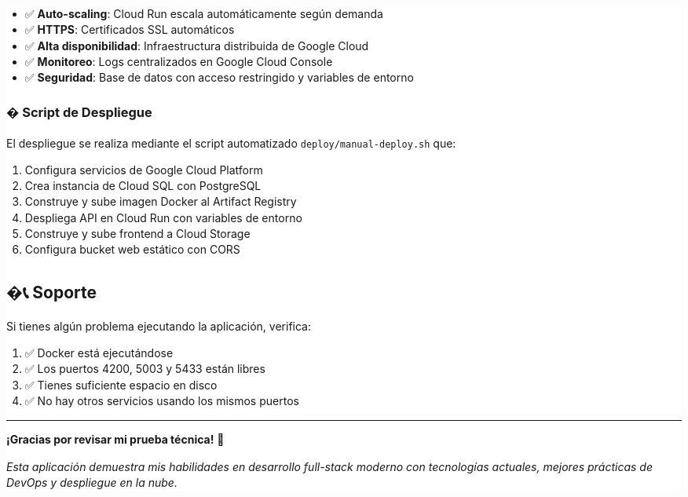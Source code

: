 - ✅ **Auto-scaling**: Cloud Run escala automáticamente según demanda
- ✅ **HTTPS**: Certificados SSL automáticos
- ✅ **Alta disponibilidad**: Infraestructura distribuida de Google Cloud
- ✅ **Monitoreo**: Logs centralizados en Google Cloud Console
- ✅ **Seguridad**: Base de datos con acceso restringido y variables de entorno

### � Script de Despliegue

El despliegue se realiza mediante el script automatizado `deploy/manual-deploy.sh` que:

1. Configura servicios de Google Cloud Platform
2. Crea instancia de Cloud SQL con PostgreSQL  
3. Construye y sube imagen Docker al Artifact Registry
4. Despliega API en Cloud Run con variables de entorno
5. Construye y sube frontend a Cloud Storage
6. Configura bucket web estático con CORS

## �📞 Soporte

Si tienes algún problema ejecutando la aplicación, verifica:

1. ✅ Docker está ejecutándose
2. ✅ Los puertos 4200, 5003 y 5433 están libres
3. ✅ Tienes suficiente espacio en disco
4. ✅ No hay otros servicios usando los mismos puertos

---

**¡Gracias por revisar mi prueba técnica!** 🚀

*Esta aplicación demuestra mis habilidades en desarrollo full-stack moderno con tecnologías actuales, mejores prácticas de DevOps y despliegue en la nube.*